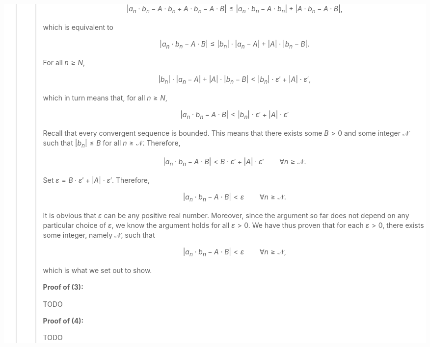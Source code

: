 >>$$
>>|a_n \cdot b_n - A \cdot b_n + A \cdot b_n - A \cdot B| \le |a_n \cdot b_n - A \cdot b_n| + |A \cdot b_n - A \cdot B|,
>>$$
>>
>>which is equivalent to
>>
>>$$
>>|a_n \cdot b_n - A \cdot B| \le |b_n| \cdot |a_n - A| + |A| \cdot |b_n - B|.
>>$$
>>
>>For all $n \ge N$,
>>
>>$$
>>|b_n| \cdot |a_n - A| + |A| \cdot |b_n - B| \lt |b_n| \cdot \varepsilon' + |A| \cdot \varepsilon',
>>$$
>>
>>which in turn means that, for all $n \ge N$,
>>
>>$$
>>|a_n \cdot b_n - A \cdot B| \lt |b_n| \cdot \varepsilon' + |A| \cdot \varepsilon'
>>$$
>>
>>Recall that every convergent sequence is bounded. This means that there exists some $B \gt 0$ and some integer $\mathcal{N}$ such that $|b_n| \le B$ for all $n \ge \mathcal{N}$. Therefore,
>>
>>$$
>>|a_n \cdot b_n - A \cdot B| \lt B \cdot \varepsilon' + |A| \cdot \varepsilon' \qquad \forall n \ge \mathcal{N}.
>>$$
>>
>>Set $\varepsilon = B \cdot \varepsilon' + |A| \cdot \varepsilon'$. Therefore,
>>
>>$$
>>|a_n \cdot b_n - A \cdot B| \lt \varepsilon \qquad \forall n \ge \mathcal{N}.
>>$$
>>
>>It is obvious that $\varepsilon$ can be any positive real number. Moreover, since the argument so far does not depend on any particular choice of $\varepsilon$, we know the argument holds for all $\varepsilon \gt 0$. We have thus proven that for each $\varepsilon \gt 0$, there exists some integer, namely $\mathcal{N}$, such that
>>
>>$$
>>|a_n \cdot b_n - A \cdot B| \lt \varepsilon \qquad \forall n \ge \mathcal{N},
>>$$
>>
>>which is what we set out to show.
>>
>>**Proof of (3):**
>>
>>TODO
>>
>>**Proof of (4):**
>>
>>TODO
>>
>
